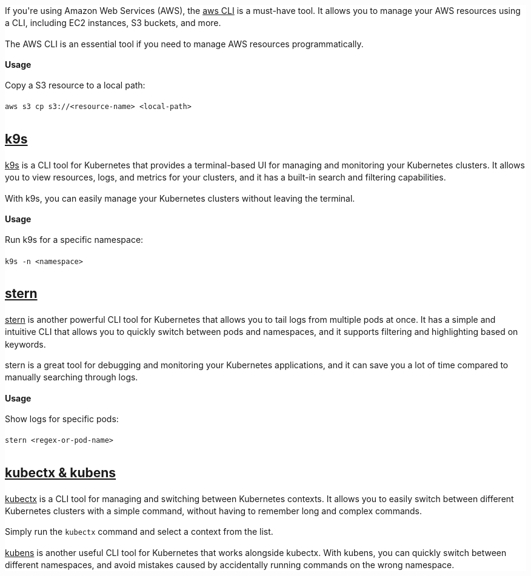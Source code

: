 If you're using Amazon Web Services (AWS), the [aws CLI](https://aws.amazon.com/cli/) is a must-have tool. It allows you to manage your AWS resources using a CLI, including EC2 instances, S3 buckets, and more. 

The AWS CLI is an essential tool if you need to manage AWS resources programmatically.

**Usage**

Copy a S3 resource to a local path:

```shell
aws s3 cp s3://<resource-name> <local-path>
```

## [k9s](#k9s)

[k9s](https://github.com/derailed/k9s) is a CLI tool for Kubernetes that provides a terminal-based UI for managing and monitoring your Kubernetes clusters. It allows you to view resources, logs, and metrics for your clusters, and it has a built-in search and filtering capabilities. 

With k9s, you can easily manage your Kubernetes clusters without leaving the terminal.

**Usage**

Run k9s for a specific namespace:

```shell
k9s -n <namespace>
```

## [stern](#stern)

[stern](https://github.com/stern/stern) is another powerful CLI tool for Kubernetes that allows you to tail logs from multiple pods at once. It has a simple and intuitive CLI that allows you to quickly switch between pods and namespaces, and it supports filtering and highlighting based on keywords. 

stern is a great tool for debugging and monitoring your Kubernetes applications, and it can save you a lot of time compared to manually searching through logs.

**Usage**

Show logs for specific pods:

```shell
stern <regex-or-pod-name>
```

## [kubectx & kubens](#kubectx--kubens)

[kubectx](https://github.com/ahmetb/kubectx) is a CLI tool for managing and switching between Kubernetes contexts. It allows you to easily switch between different Kubernetes clusters with a simple command, without having to remember long and complex commands.

Simply run the `kubectx` command and select a context from the list.

[kubens](https://github.com/ahmetb/kubectx) is another useful CLI tool for Kubernetes that works alongside kubectx. With kubens, you can quickly switch between different namespaces, and avoid mistakes caused by accidentally running commands on the wrong namespace. 
